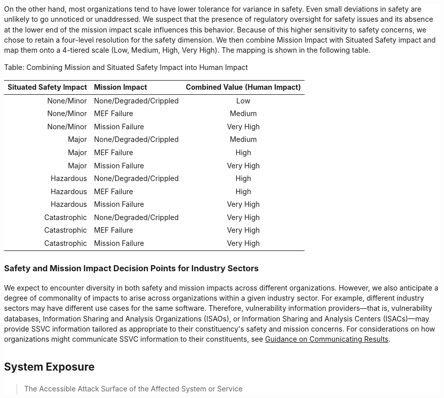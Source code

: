On the other hand, most organizations tend to have lower tolerance for variance in safety.
Even small deviations in safety are unlikely to go unnoticed or unaddressed.
We suspect that the presence of regulatory oversight for safety issues and its absence at the lower end of the mission impact scale influences this behavior.
Because of this higher sensitivity to safety concerns, we chose to retain a four-level resolution for the safety dimension.
We then combine Mission Impact with Situated Safety impact and map them onto a 4-tiered scale (Low, Medium, High, Very High).
The mapping is shown in the following table.

Table: Combining Mission and Situated Safety Impact into Human Impact

| Situated Safety Impact | Mission Impact | Combined Value (Human Impact) |
| -----:                 | :-----         | :---:          |
|  None/Minor         | None/Degraded/Crippled | Low       |
|  None/Minor         | MEF Failure       | Medium         |
|  None/Minor         | Mission Failure   | Very High      |
|  Major              | None/Degraded/Crippled | Medium    |
|  Major              | MEF Failure       | High           |
|  Major              | Mission Failure   | Very High      |
|  Hazardous          | None/Degraded/Crippled | High      |
|  Hazardous          | MEF Failure       | High           |
|  Hazardous          | Mission Failure   | Very High      |
|  Catastrophic       | None/Degraded/Crippled | Very High |
|  Catastrophic       | MEF Failure       | Very High      |
|  Catastrophic       | Mission Failure   | Very High      |




### Safety and Mission Impact Decision Points for Industry Sectors

We expect to encounter diversity in both safety and mission impacts across different organizations. However, we also anticipate a degree of commonality of impacts to arise across organizations within a given industry sector. For example, different industry sectors may have different use cases for the same software.
Therefore, vulnerability information providers—that is, vulnerability databases, Information Sharing and Analysis Organizations (ISAOs), or Information Sharing and Analysis Centers (ISACs)—may provide SSVC information tailored as appropriate to their constituency's safety and mission concerns.
For considerations on how organizations might communicate SSVC information to their constituents, see [Guidance on Communicating Results](#guidance-on-communicating-results).


## System Exposure
> The Accessible Attack Surface of the Affected System or Service

